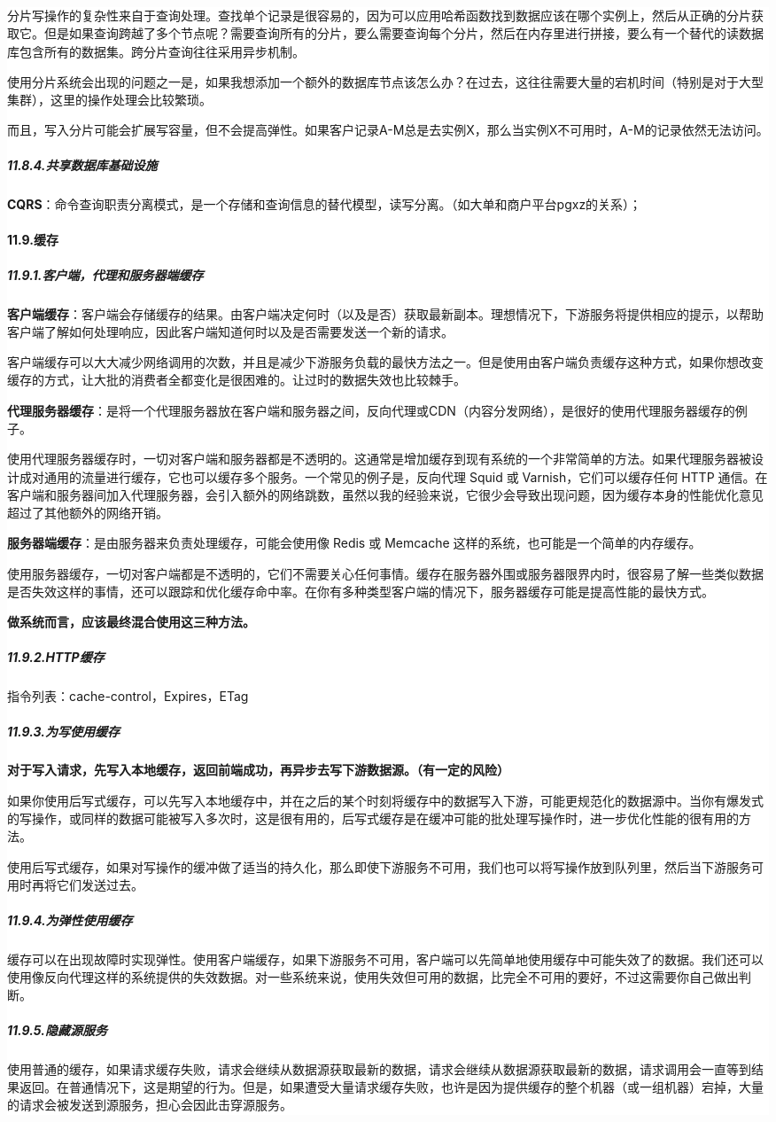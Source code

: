 分片写操作的复杂性来自于查询处理。查找单个记录是很容易的，因为可以应用哈希函数找到数据应该在哪个实例上，然后从正确的分片获取它。但是如果查询跨越了多个节点呢？需要查询所有的分片，要么需要查询每个分片，然后在内存里进行拼接，要么有一个替代的读数据库包含所有的数据集。跨分片查询往往采用异步机制。

使用分片系统会出现的问题之一是，如果我想添加一个额外的数据库节点该怎么办？在过去，这往往需要大量的宕机时间（特别是对于大型集群），这里的操作处理会比较繁琐。

而且，写入分片可能会扩展写容量，但不会提高弹性。如果客户记录A-M总是去实例X，那么当实例X不可用时，A-M的记录依然无法访问。

##### 11.8.4.共享数据库基础设施

**CQRS**：命令查询职责分离模式，是一个存储和查询信息的替代模型，读写分离。（如大单和商户平台pgxz的关系）；



#### 11.9.缓存

##### 11.9.1.客户端，代理和服务器端缓存

**客户端缓存**：客户端会存储缓存的结果。由客户端决定何时（以及是否）获取最新副本。理想情况下，下游服务将提供相应的提示，以帮助客户端了解如何处理响应，因此客户端知道何时以及是否需要发送一个新的请求。

客户端缓存可以大大减少网络调用的次数，并且是减少下游服务负载的最快方法之一。但是使用由客户端负责缓存这种方式，如果你想改变缓存的方式，让大批的消费者全都变化是很困难的。让过时的数据失效也比较棘手。

**代理服务器缓存**：是将一个代理服务器放在客户端和服务器之间，反向代理或CDN（内容分发网络），是很好的使用代理服务器缓存的例子。

使用代理服务器缓存时，一切对客户端和服务器都是不透明的。这通常是增加缓存到现有系统的一个非常简单的方法。如果代理服务器被设计成对通用的流量进行缓存，它也可以缓存多个服务。一个常见的例子是，反向代理 Squid 或 Varnish，它们可以缓存任何 HTTP 通信。在客户端和服务器间加入代理服务器，会引入额外的网络跳数，虽然以我的经验来说，它很少会导致出现问题，因为缓存本身的性能优化意见超过了其他额外的网络开销。

**服务器端缓存**：是由服务器来负责处理缓存，可能会使用像 Redis 或 Memcache 这样的系统，也可能是一个简单的内存缓存。

使用服务器缓存，一切对客户端都是不透明的，它们不需要关心任何事情。缓存在服务器外围或服务器限界内时，很容易了解一些类似数据是否失效这样的事情，还可以跟踪和优化缓存命中率。在你有多种类型客户端的情况下，服务器缓存可能是提高性能的最快方式。

**做系统而言，应该最终混合使用这三种方法。**



##### 11.9.2.HTTP缓存

指令列表：cache-control，Expires，ETag



##### 11.9.3.为写使用缓存

**对于写入请求，先写入本地缓存，返回前端成功，再异步去写下游数据源。（有一定的风险）**

如果你使用后写式缓存，可以先写入本地缓存中，并在之后的某个时刻将缓存中的数据写入下游，可能更规范化的数据源中。当你有爆发式的写操作，或同样的数据可能被写入多次时，这是很有用的，后写式缓存是在缓冲可能的批处理写操作时，进一步优化性能的很有用的方法。

使用后写式缓存，如果对写操作的缓冲做了适当的持久化，那么即使下游服务不可用，我们也可以将写操作放到队列里，然后当下游服务可用时再将它们发送过去。



##### 11.9.4.为弹性使用缓存

缓存可以在出现故障时实现弹性。使用客户端缓存，如果下游服务不可用，客户端可以先简单地使用缓存中可能失效了的数据。我们还可以使用像反向代理这样的系统提供的失效数据。对一些系统来说，使用失效但可用的数据，比完全不可用的要好，不过这需要你自己做出判断。



##### 11.9.5.隐藏源服务

使用普通的缓存，如果请求缓存失败，请求会继续从数据源获取最新的数据，请求会继续从数据源获取最新的数据，请求调用会一直等到结果返回。在普通情况下，这是期望的行为。但是，如果遭受大量请求缓存失败，也许是因为提供缓存的整个机器（或一组机器）宕掉，大量的请求会被发送到源服务，担心会因此击穿源服务。
